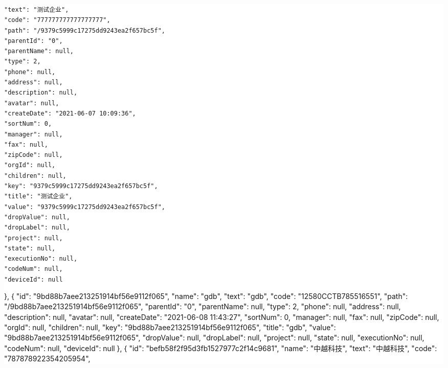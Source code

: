     "text": "测试企业",
    "code": "777777777777777777",
    "path": "/9379c5999c17275dd9243ea2f657bc5f",
    "parentId": "0",
    "parentName": null,
    "type": 2,
    "phone": null,
    "address": null,
    "description": null,
    "avatar": null,
    "createDate": "2021-06-07 10:09:36",
    "sortNum": 0,
    "manager": null,
    "fax": null,
    "zipCode": null,
    "orgId": null,
    "children": null,
    "key": "9379c5999c17275dd9243ea2f657bc5f",
    "title": "测试企业",
    "value": "9379c5999c17275dd9243ea2f657bc5f",
    "dropValue": null,
    "dropLabel": null,
    "project": null,
    "state": null,
    "executionNo": null,
    "codeNum": null,
    "deviceId": null
  },
  {
    "id": "9bd88b7aee213251914bf56e9112f065",
    "name": "gdb",
    "text": "gdb",
    "code": "12580CCTB785516551",
    "path": "/9bd88b7aee213251914bf56e9112f065",
    "parentId": "0",
    "parentName": null,
    "type": 2,
    "phone": null,
    "address": null,
    "description": null,
    "avatar": null,
    "createDate": "2021-06-08 11:43:27",
    "sortNum": 0,
    "manager": null,
    "fax": null,
    "zipCode": null,
    "orgId": null,
    "children": null,
    "key": "9bd88b7aee213251914bf56e9112f065",
    "title": "gdb",
    "value": "9bd88b7aee213251914bf56e9112f065",
    "dropValue": null,
    "dropLabel": null,
    "project": null,
    "state": null,
    "executionNo": null,
    "codeNum": null,
    "deviceId": null
  },
  {
    "id": "befb58f2f95d3fb1527977c2f14c9681",
    "name": "中越科技",
    "text": "中越科技",
    "code": "787878922354205954",